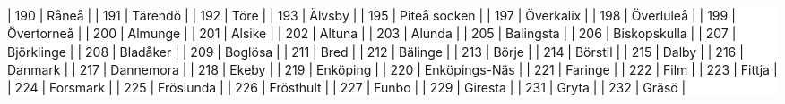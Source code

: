 | 190 | Råneå |
| 191 | Tärendö |
| 192 | Töre |
| 193 | Älvsby |
| 195 | Piteå socken |
| 197 | Överkalix |
| 198 | Överluleå |
| 199 | Övertorneå |
| 200 | Almunge |
| 201 | Alsike |
| 202 | Altuna |
| 203 | Alunda |
| 205 | Balingsta |
| 206 | Biskopskulla |
| 207 | Björklinge |
| 208 | Bladåker |
| 209 | Boglösa |
| 211 | Bred |
| 212 | Bälinge |
| 213 | Börje |
| 214 | Börstil |
| 215 | Dalby |
| 216 | Danmark |
| 217 | Dannemora |
| 218 | Ekeby |
| 219 | Enköping |
| 220 | Enköpings-Näs |
| 221 | Faringe |
| 222 | Film |
| 223 | Fittja |
| 224 | Forsmark |
| 225 | Fröslunda |
| 226 | Frösthult |
| 227 | Funbo |
| 229 | Giresta |
| 231 | Gryta |
| 232 | Gräsö |
